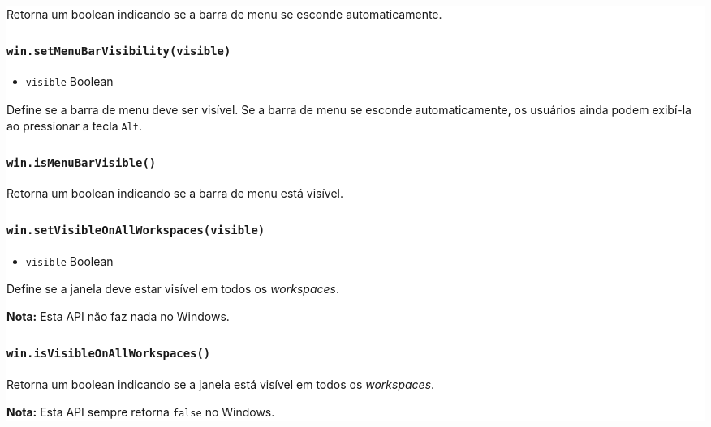Retorna um boolean indicando se a barra de menu se esconde automaticamente.

### `win.setMenuBarVisibility(visible)`

* `visible` Boolean

Define se a barra de menu deve ser visível. Se a barra de menu se esconde automaticamente, os usuários ainda podem exibí-la ao pressionar a tecla `Alt`.

### `win.isMenuBarVisible()`

Retorna um boolean indicando se a barra de menu está visível.

### `win.setVisibleOnAllWorkspaces(visible)`

* `visible` Boolean

Define se a janela deve estar visível em todos os *workspaces*.

**Nota:** Esta API não faz nada no Windows.

### `win.isVisibleOnAllWorkspaces()`

Retorna um boolean indicando se a janela está visível em todos os *workspaces*.

**Nota:** Esta API sempre retorna `false` no Windows.
